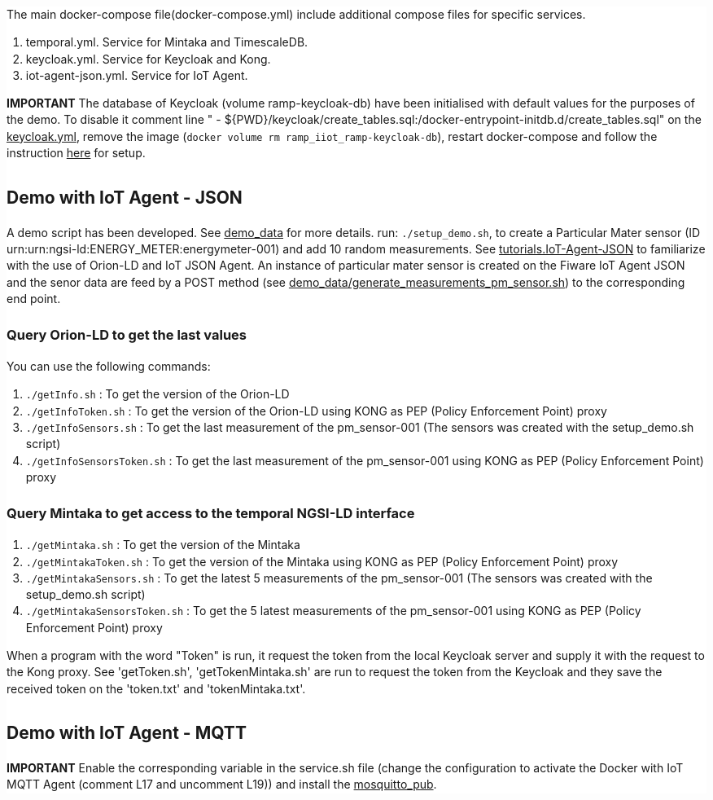 The main docker-compose file(docker-compose.yml) include additional compose files for specific services.
1. temporal.yml. Service for Mintaka and TimescaleDB.
2. keycloak.yml. Service for Keycloak and Kong.
3. iot-agent-json.yml. Service for IoT Agent.

**IMPORTANT** The database of Keycloak (volume ramp-keycloak-db) have been initialised with default values for the purposes of the demo. To disable it comment line " - ${PWD}/keycloak/create_tables.sql:/docker-entrypoint-initdb.d/create_tables.sql" on the [keycloak.yml](../keycloak.yml), remove the image (```docker volume rm ramp_iiot_ramp-keycloak-db```), restart docker-compose and follow the instruction [here](#keyclock) for setup.

## Demo with IoT Agent - JSON
A demo script has been developed. See [demo_data](./demo_data/) for more details.
run: ```./setup_demo.sh```, to create a Particular Mater sensor (ID urn:urn:ngsi-ld:ENERGY_METER:energymeter-001) and add 10 random measurements.
See [tutorials.IoT-Agent-JSON](https://github.com/FIWARE/tutorials.IoT-Agent-JSON/tree/NGSI-LD) to familiarize with the use of Orion-LD and IoT JSON Agent.
An instance of particular mater sensor is created on the Fiware IoT Agent JSON and the senor data are feed by a POST method (see [demo_data/generate_measurements_pm_sensor.sh](demo_data/generate_measurements_pm_sensor.sh)) to the corresponding end point.

### Query Orion-LD to get the last values  
You can use the following commands:
1. ```./getInfo.sh``` : To get the version of the Orion-LD
2. ```./getInfoToken.sh``` : To get the version of the Orion-LD using KONG as PEP (Policy Enforcement Point) proxy
3. ```./getInfoSensors.sh``` : To get the last measurement of the pm_sensor-001 (The sensors was created with the setup_demo.sh script)
4. ```./getInfoSensorsToken.sh``` : To get the last measurement of the pm_sensor-001 using KONG as PEP (Policy Enforcement Point) proxy
### Query Mintaka to get access to the temporal NGSI-LD interface 
1. ```./getMintaka.sh``` : To get the version of the Mintaka
2. ```./getMintakaToken.sh``` : To get the version of the Mintaka using KONG as PEP (Policy Enforcement Point) proxy
3. ```./getMintakaSensors.sh``` : To get the latest 5 measurements of the pm_sensor-001 (The sensors was created with the setup_demo.sh script)
4. ```./getMintakaSensorsToken.sh``` : To get the 5 latest measurements of the pm_sensor-001 using KONG as PEP (Policy Enforcement Point) proxy

When a program with the word "Token" is run, it request the token from the local Keycloak server and supply it with the request to the Kong proxy. See 'getToken.sh', 'getTokenMintaka.sh' are run to request the token from the Keycloak and they save the received token on the 'token.txt' and 'tokenMintaka.txt'.  

## Demo with IoT Agent - MQTT
**IMPORTANT** Enable the corresponding variable in the service.sh file (change the configuration to activate the Docker with IoT MQTT Agent (comment L17 and uncomment L19)) and install the [mosquitto_pub](https://mosquitto.org/download/).
